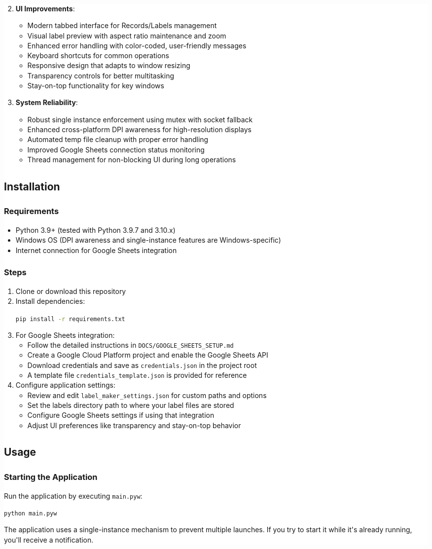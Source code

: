 2. **UI Improvements**:
   - Modern tabbed interface for Records/Labels management
   - Visual label preview with aspect ratio maintenance and zoom
   - Enhanced error handling with color-coded, user-friendly messages
   - Keyboard shortcuts for common operations
   - Responsive design that adapts to window resizing
   - Transparency controls for better multitasking
   - Stay-on-top functionality for key windows

3. **System Reliability**:
   - Robust single instance enforcement using mutex with socket fallback
   - Enhanced cross-platform DPI awareness for high-resolution displays
   - Automated temp file cleanup with proper error handling
   - Improved Google Sheets connection status monitoring
   - Thread management for non-blocking UI during long operations

## Installation

### Requirements
- Python 3.9+ (tested with Python 3.9.7 and 3.10.x)
- Windows OS (DPI awareness and single-instance features are Windows-specific)
- Internet connection for Google Sheets integration

### Steps
1. Clone or download this repository
2. Install dependencies:
   ```bash
   pip install -r requirements.txt
   ```
3. For Google Sheets integration:
   - Follow the detailed instructions in `DOCS/GOOGLE_SHEETS_SETUP.md`
   - Create a Google Cloud Platform project and enable the Google Sheets API
   - Download credentials and save as `credentials.json` in the project root
   - A template file `credentials_template.json` is provided for reference
4. Configure application settings:
   - Review and edit `label_maker_settings.json` for custom paths and options
   - Set the labels directory path to where your label files are stored
   - Configure Google Sheets settings if using that integration
   - Adjust UI preferences like transparency and stay-on-top behavior

## Usage

### Starting the Application
Run the application by executing `main.pyw`:
```bash
python main.pyw
```

The application uses a single-instance mechanism to prevent multiple launches. If you try to start it while it's already running, you'll receive a notification.
